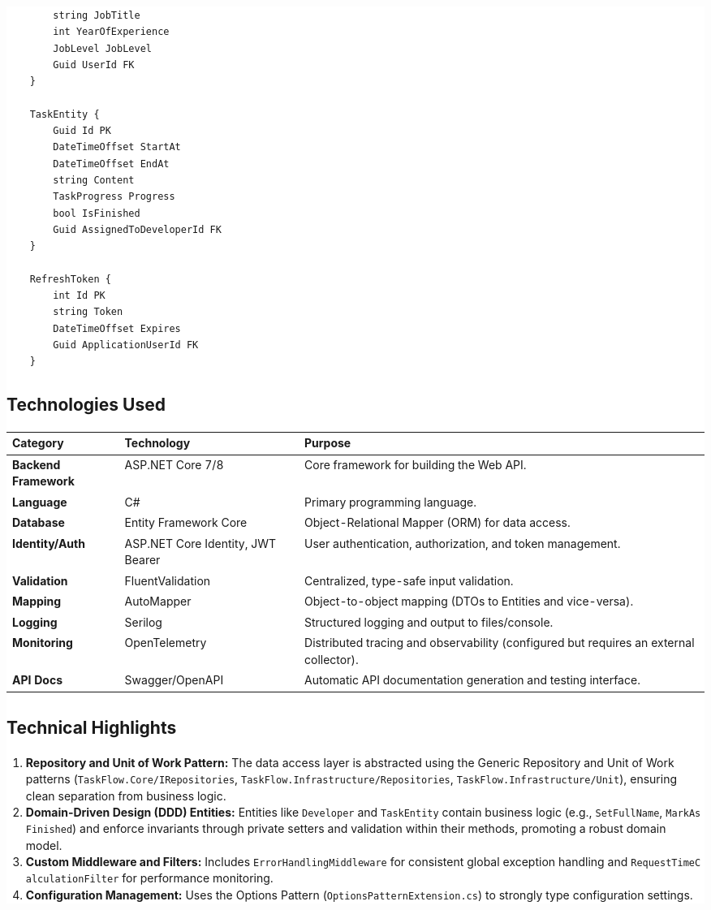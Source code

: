 ```mermaid
        string JobTitle
        int YearOfExperience
        JobLevel JobLevel
        Guid UserId FK
    }

    TaskEntity {
        Guid Id PK
        DateTimeOffset StartAt
        DateTimeOffset EndAt
        string Content
        TaskProgress Progress
        bool IsFinished
        Guid AssignedToDeveloperId FK
    }

    RefreshToken {
        int Id PK
        string Token
        DateTimeOffset Expires
        Guid ApplicationUserId FK
    }
```

## Technologies Used

| Category              | Technology                        | Purpose                                                                                |
| :-------------------- | :-------------------------------- | :------------------------------------------------------------------------------------- |
| **Backend Framework** | ASP.NET Core 7/8                  | Core framework for building the Web API.                                               |
| **Language**          | C#                                | Primary programming language.                                                          |
| **Database**          | Entity Framework Core             | Object-Relational Mapper (ORM) for data access.                                        |
| **Identity/Auth**     | ASP.NET Core Identity, JWT Bearer | User authentication, authorization, and token management.                              |
| **Validation**        | FluentValidation                  | Centralized, type-safe input validation.                                               |
| **Mapping**           | AutoMapper                        | Object-to-object mapping (DTOs to Entities and vice-versa).                            |
| **Logging**           | Serilog                           | Structured logging and output to files/console.                                        |
| **Monitoring**        | OpenTelemetry                     | Distributed tracing and observability (configured but requires an external collector). |
| **API Docs**          | Swagger/OpenAPI                   | Automatic API documentation generation and testing interface.                          |

## Technical Highlights

1.  **Repository and Unit of Work Pattern:** The data access layer is abstracted using the Generic Repository and Unit of Work patterns (`TaskFlow.Core/IRepositories`, `TaskFlow.Infrastructure/Repositories`, `TaskFlow.Infrastructure/Unit`), ensuring clean separation from business logic.
2.  **Domain-Driven Design (DDD) Entities:** Entities like `Developer` and `TaskEntity` contain business logic (e.g., `SetFullName`, `MarkAsFinished`) and enforce invariants through private setters and validation within their methods, promoting a robust domain model.
3.  **Custom Middleware and Filters:** Includes `ErrorHandlingMiddleware` for consistent global exception handling and `RequestTimeCalculationFilter` for performance monitoring.
4.  **Configuration Management:** Uses the Options Pattern (`OptionsPatternExtension.cs`) to strongly type configuration settings.
